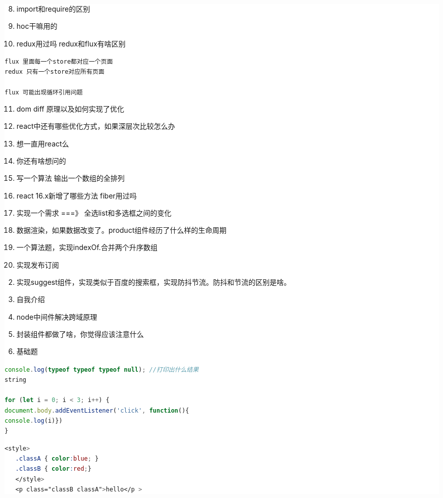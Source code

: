 8. import和require的区别

9. hoc干嘛用的

10. redux用过吗 redux和flux有啥区别

```md
flux 里面每一个store都对应一个页面
redux 只有一个store对应所有页面

flux 可能出现循环引用问题
```

11. dom diff 原理以及如何实现了优化

12. react中还有哪些优化方式，如果深层次比较怎么办

13. 想一直用react么

14. 你还有啥想问的

15. 写一个算法 输出一个数组的全排列

16. react 16.x新增了哪些方法  fiber用过吗

1. 实现一个需求 ===》 全选list和多选框之间的变化

2. 数据渲染，如果数据改变了。product组件经历了什么样的生命周期

3. 一个算法题，实现indexOf.合并两个升序数组

1. 实现发布订阅

```javascript

```

2. 实现suggest组件，实现类似于百度的搜索框，实现防抖节流。防抖和节流的区别是啥。

1. 自我介绍

2. node中间件解决跨域原理

3. 封装组件都做了啥，你觉得应该注意什么

4. 基础题

```js
console.log(typeof typeof typeof null); //打印出什么结果
string

for (let i = 0; i < 3; i++) {
document.body.addEventListener('click', function(){
console.log(i)})
}
```

```css
<style>
   .classA { color:blue; }
   .classB { color:red;}
   </style>
   <p class="classB classA">hello</p >
```
